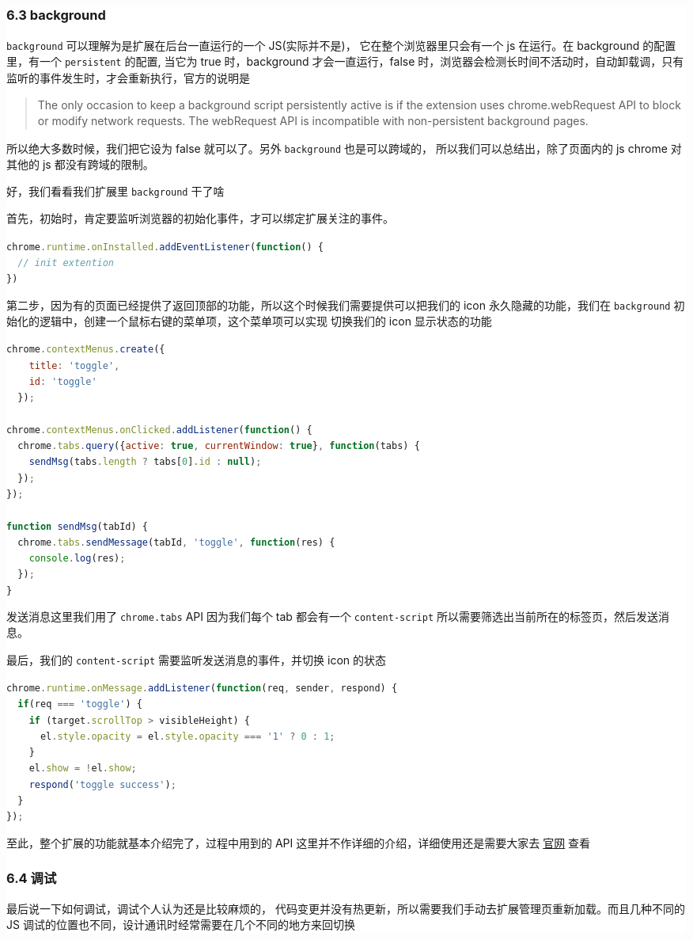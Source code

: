 ### 6.3 background
`background` 可以理解为是扩展在后台一直运行的一个 JS(实际并不是)， 它在整个浏览器里只会有一个 js 在运行。在 background 的配置里，有一个 `persistent` 的配置, 当它为 true 时，background 才会一直运行，false 时，浏览器会检测长时间不活动时，自动卸载调，只有监听的事件发生时，才会重新执行，官方的说明是
> The only occasion to keep a background script persistently active is if the extension uses chrome.webRequest API to block or modify network requests. The webRequest API is incompatible with non-persistent background pages.

所以绝大多数时候，我们把它设为 false 就可以了。另外 `background` 也是可以跨域的，
所以我们可以总结出，除了页面内的 js chrome 对其他的 js 都没有跨域的限制。

好，我们看看我们扩展里 `background` 干了啥

首先，初始时，肯定要监听浏览器的初始化事件，才可以绑定扩展关注的事件。

``` javascript
chrome.runtime.onInstalled.addEventListener(function() {
  // init extention
})
```

第二步，因为有的页面已经提供了返回顶部的功能，所以这个时候我们需要提供可以把我们的 icon 永久隐藏的功能，我们在 `background` 初始化的逻辑中，创建一个鼠标右键的菜单项，这个菜单项可以实现 切换我们的 icon 显示状态的功能

``` javascript
chrome.contextMenus.create({
    title: 'toggle',
    id: 'toggle'
  });

chrome.contextMenus.onClicked.addListener(function() {
  chrome.tabs.query({active: true, currentWindow: true}, function(tabs) {
    sendMsg(tabs.length ? tabs[0].id : null);
  });
});

function sendMsg(tabId) {
  chrome.tabs.sendMessage(tabId, 'toggle', function(res) {
    console.log(res);
  });
}
```
发送消息这里我们用了 `chrome.tabs` API 因为我们每个 tab 都会有一个 `content-script` 所以需要筛选出当前所在的标签页，然后发送消息。

最后，我们的 `content-script` 需要监听发送消息的事件，并切换 icon 的状态
```javascript
chrome.runtime.onMessage.addListener(function(req, sender, respond) {
  if(req === 'toggle') {
    if (target.scrollTop > visibleHeight) {
      el.style.opacity = el.style.opacity === '1' ? 0 : 1;
    }
    el.show = !el.show;
    respond('toggle success');
  }
});
```
至此，整个扩展的功能就基本介绍完了，过程中用到的 API 这里并不作详细的介绍，详细使用还是需要大家去 [官网](https://developer.chrome.com/apps/api_index) 查看
### 6.4 调试
最后说一下如何调试，调试个人认为还是比较麻烦的， 代码变更并没有热更新，所以需要我们手动去扩展管理页重新加载。而且几种不同的 JS 调试的位置也不同，设计通讯时经常需要在几个不同的地方来回切换
